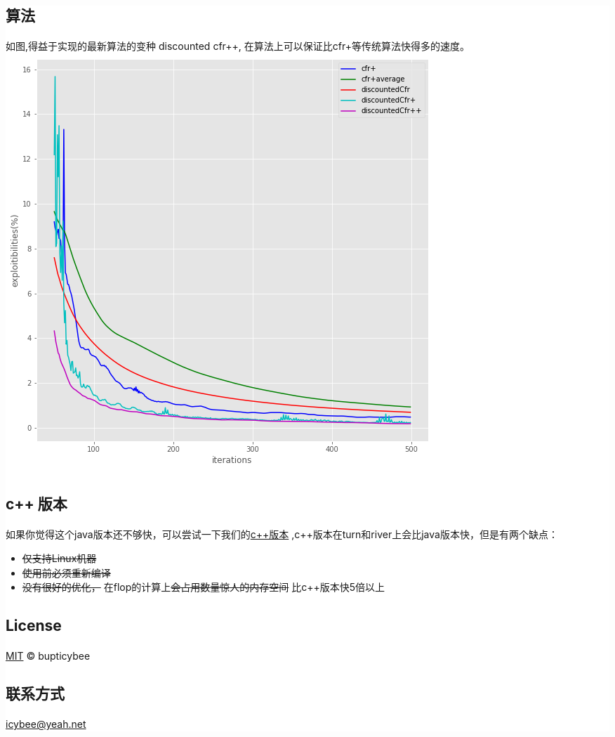 ## 算法
如图,得益于实现的最新算法的变种 discounted cfr++, 在算法上可以保证比cfr+等传统算法快得多的速度。
![algs](img/algs.png)

## c++ 版本

如果你觉得这个java版本还不够快，可以尝试一下我们的[c++版本](https://github.com/bupticybee/TexasSolver) ,c++版本在turn和river上会比java版本快，但是有两个缺点：

- ~~仅支持Linux机器~~
- ~~使用前必须重新编译~~
- ~~没有很好的优化，~~ 在flop的计算上~~会占用数量惊人的内存空间~~ 比c++版本快5倍以上

## License

[MIT](LICENSE) © bupticybee

## 联系方式

icybee@yeah.net

